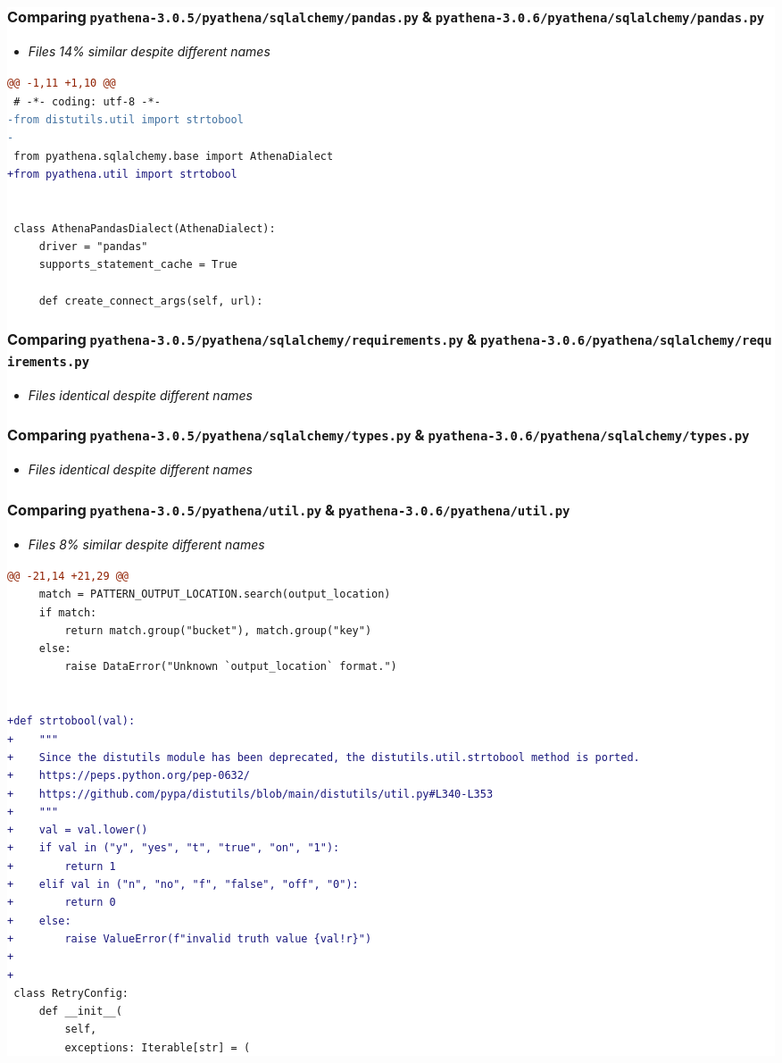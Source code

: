 ### Comparing `pyathena-3.0.5/pyathena/sqlalchemy/pandas.py` & `pyathena-3.0.6/pyathena/sqlalchemy/pandas.py`

 * *Files 14% similar despite different names*

```diff
@@ -1,11 +1,10 @@
 # -*- coding: utf-8 -*-
-from distutils.util import strtobool
-
 from pyathena.sqlalchemy.base import AthenaDialect
+from pyathena.util import strtobool
 
 
 class AthenaPandasDialect(AthenaDialect):
     driver = "pandas"
     supports_statement_cache = True
 
     def create_connect_args(self, url):
```

### Comparing `pyathena-3.0.5/pyathena/sqlalchemy/requirements.py` & `pyathena-3.0.6/pyathena/sqlalchemy/requirements.py`

 * *Files identical despite different names*

### Comparing `pyathena-3.0.5/pyathena/sqlalchemy/types.py` & `pyathena-3.0.6/pyathena/sqlalchemy/types.py`

 * *Files identical despite different names*

### Comparing `pyathena-3.0.5/pyathena/util.py` & `pyathena-3.0.6/pyathena/util.py`

 * *Files 8% similar despite different names*

```diff
@@ -21,14 +21,29 @@
     match = PATTERN_OUTPUT_LOCATION.search(output_location)
     if match:
         return match.group("bucket"), match.group("key")
     else:
         raise DataError("Unknown `output_location` format.")
 
 
+def strtobool(val):
+    """
+    Since the distutils module has been deprecated, the distutils.util.strtobool method is ported.
+    https://peps.python.org/pep-0632/
+    https://github.com/pypa/distutils/blob/main/distutils/util.py#L340-L353
+    """
+    val = val.lower()
+    if val in ("y", "yes", "t", "true", "on", "1"):
+        return 1
+    elif val in ("n", "no", "f", "false", "off", "0"):
+        return 0
+    else:
+        raise ValueError(f"invalid truth value {val!r}")
+
+
 class RetryConfig:
     def __init__(
         self,
         exceptions: Iterable[str] = (
```